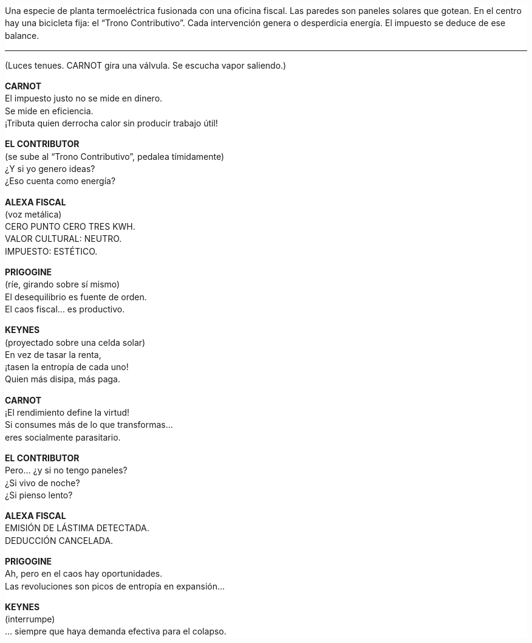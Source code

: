 Una especie de planta termoeléctrica fusionada con una oficina fiscal. Las paredes son paneles solares que gotean. En el centro hay una bicicleta fija: el “Trono Contributivo”. Cada intervención genera o desperdicia energía. El impuesto se deduce de ese balance.

---

(Luces tenues. CARNOT gira una válvula. Se escucha vapor saliendo.)

**CARNOT**  
El impuesto justo no se mide en dinero.  
Se mide en eficiencia.  
¡Tributa quien derrocha calor sin producir trabajo útil!

**EL CONTRIBUTOR**  
(se sube al “Trono Contributivo”, pedalea tímidamente)  
¿Y si yo genero ideas?  
¿Eso cuenta como energía?

**ALEXA FISCAL**  
(voz metálica)  
CERO PUNTO CERO TRES KWH.  
VALOR CULTURAL: NEUTRO.  
IMPUESTO: ESTÉTICO.

**PRIGOGINE**  
(ríe, girando sobre sí mismo)  
El desequilibrio es fuente de orden.  
El caos fiscal... es productivo.

**KEYNES**  
(proyectado sobre una celda solar)  
En vez de tasar la renta,  
¡tasen la entropía de cada uno!  
Quien más disipa, más paga.

**CARNOT**  
¡El rendimiento define la virtud!  
Si consumes más de lo que transformas...  
eres socialmente parasitario.

**EL CONTRIBUTOR**  
Pero… ¿y si no tengo paneles?  
¿Si vivo de noche?  
¿Si pienso lento?

**ALEXA FISCAL**  
EMISIÓN DE LÁSTIMA DETECTADA.  
DEDUCCIÓN CANCELADA.

**PRIGOGINE**  
Ah, pero en el caos hay oportunidades.  
Las revoluciones son picos de entropía en expansión...

**KEYNES**  
(interrumpe)  
… siempre que haya demanda efectiva para el colapso.
